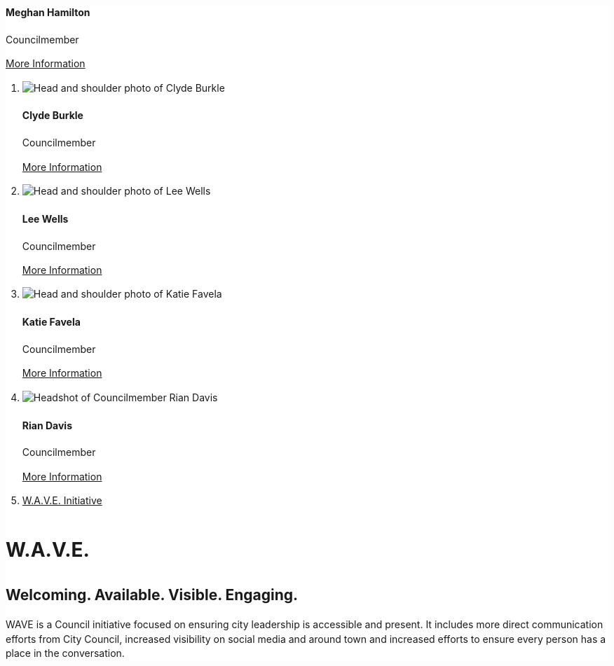    #### Meghan Hamilton
   
   Councilmember
   
   [More Information](https://ridgefieldwa.us/directory.aspx?eid=7)



1. ![Head and shoulder photo of Clyde Burkle](https://ridgefieldwa.us/ImageRepository/Document?documentID=2629 "Head and shoulder photo of Clyde Burkle")
   
   #### Clyde Burkle
   
   Councilmember
   
   [More Information](https://ridgefieldwa.us/directory.aspx?eid=90)



1. ![Head and shoulder photo of Lee Wells](https://ridgefieldwa.us/ImageRepository/Document?documentID=2630 "Head and shoulder photo of Lee Wells")
   
   #### Lee Wells
   
   Councilmember
   
   [More Information](https://ridgefieldwa.us/directory.aspx?eid=9)



1. ![Head and shoulder photo of Katie Favela](https://ridgefieldwa.us/ImageRepository/Document?documentID=2626 "Head and shoulder photo of Katie Favela")
   
   #### Katie Favela
   
   Councilmember
   
   [More Information](https://ridgefieldwa.us/directory.aspx?eid=11)



1. ![Headshot of Councilmember Rian Davis](https://ridgefieldwa.us/ImageRepository/Document?documentID=2632 "Headshot of Councilmember Rian Davis")
   
   #### Rian Davis
   
   Councilmember
   
   [More Information](https://ridgefieldwa.us/directory.aspx?eid=6)



1. [W.A.V.E. Initiative](https://ridgefieldwa.us/163/City-Council/)

# W.A.V.E.

## Welcoming. Available. Visible. Engaging.

WAVE is a Council initiative focused on ensuring city leadership is accessible and present. It includes more direct communication efforts from City Council, increased visibility on social media and around town and increased efforts to ensure every person has a place in the conversation. 
